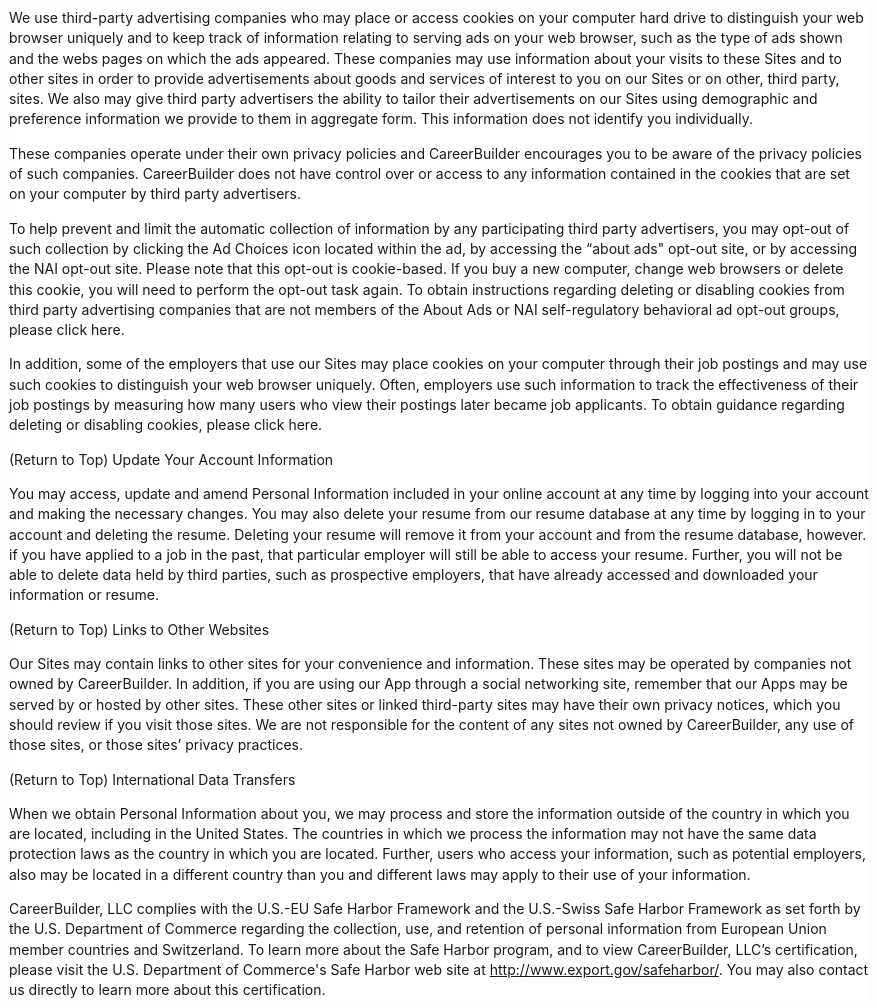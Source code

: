 We use third-party advertising companies who may place or access cookies on your computer hard drive to distinguish your web browser uniquely and to keep track of information relating to serving ads on your web browser, such as the type of ads shown and the webs pages on which the ads appeared. These companies may use information about your visits to these Sites and to other sites in order to provide advertisements about goods and services of interest to you on our Sites or on other, third party, sites. We also may give third party advertisers the ability to tailor their advertisements on our Sites using demographic and preference information we provide to them in aggregate form. This information does not identify you individually.

These companies operate under their own privacy policies and CareerBuilder encourages you to be aware of the privacy policies of such companies. CareerBuilder does not have control over or access to any information contained in the cookies that are set on your computer by third party advertisers.

To help prevent and limit the automatic collection of information by any participating third party advertisers, you may opt-out of such collection by clicking the Ad Choices icon located within the ad, by accessing the “about ads" opt-out site, or by accessing the NAI opt-out site. Please note that this opt-out is cookie-based. If you buy a new computer, change web browsers or delete this cookie, you will need to perform the opt-out task again. To obtain instructions regarding deleting or disabling cookies from third party advertising companies that are not members of the About Ads or NAI self-regulatory behavioral ad opt-out groups, please click here.

In addition, some of the employers that use our Sites may place cookies on your computer through their job postings and may use such cookies to distinguish your web browser uniquely. Often, employers use such information to track the effectiveness of their job postings by measuring how many users who view their postings later became job applicants. To obtain guidance regarding deleting or disabling cookies, please click here.

(Return to Top) Update Your Account Information

You may access, update and amend Personal Information included in your online account at any time by logging into your account and making the necessary changes. You may also delete your resume from our resume database at any time by logging in to your account and deleting the resume. Deleting your resume will remove it from your account and from the resume database, however. if you have applied to a job in the past, that particular employer will still be able to access your resume. Further, you will not be able to delete data held by third parties, such as prospective employers, that have already accessed and downloaded your information or resume.

(Return to Top) Links to Other Websites

Our Sites may contain links to other sites for your convenience and information. These sites may be operated by companies not owned by CareerBuilder. In addition, if you are using our App through a social networking site, remember that our Apps may be served by or hosted by other sites. These other sites or linked third-party sites may have their own privacy notices, which you should review if you visit those sites. We are not responsible for the content of any sites not owned by CareerBuilder, any use of those sites, or those sites’ privacy practices.

(Return to Top) International Data Transfers

When we obtain Personal Information about you, we may process and store the information outside of the country in which you are located, including in the United States. The countries in which we process the information may not have the same data protection laws as the country in which you are located. Further, users who access your information, such as potential employers, also may be located in a different country than you and different laws may apply to their use of your information.

CareerBuilder, LLC complies with the U.S.-EU Safe Harbor Framework and the U.S.-Swiss Safe Harbor Framework as set forth by the U.S. Department of Commerce regarding the collection, use, and retention of personal information from European Union member countries and Switzerland. To learn more about the Safe Harbor program, and to view CareerBuilder, LLC’s certification, please visit the U.S. Department of Commerce's Safe Harbor web site at http://www.export.gov/safeharbor/. You may also contact us directly to learn more about this certification.
